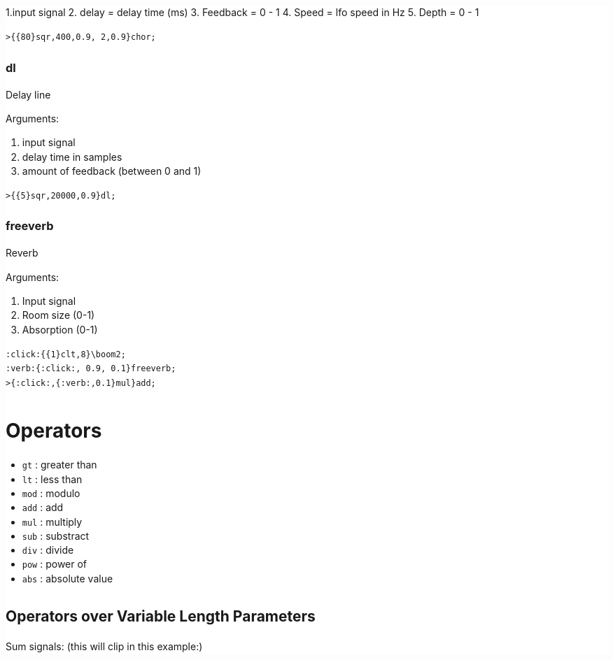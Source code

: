 1.input signal
2. delay = delay time (ms)
3. Feedback = 0 - 1
4. Speed = lfo speed in Hz
5. Depth = 0 - 1

```
>{{80}sqr,400,0.9, 2,0.9}chor;
```

### dl

Delay line

Arguments:
1. input signal
2. delay time in samples
3. amount of feedback (between 0 and 1)

```
>{{5}sqr,20000,0.9}dl;
```

### freeverb

Reverb

Arguments:
1. Input signal
2. Room size (0-1)
3. Absorption (0-1)

```
:click:{{1}clt,8}\boom2;
:verb:{:click:, 0.9, 0.1}freeverb;
>{:click:,{:verb:,0.1}mul}add;
```


# Operators

- `gt` : greater than
- `lt` : less than
- `mod` : modulo
- `add` : add
- `mul` : multiply
- `sub` : substract
- `div` : divide
- `pow` : power of
- `abs` : absolute value

## Operators over Variable Length Parameters

Sum signals: (this will clip in this example:)
